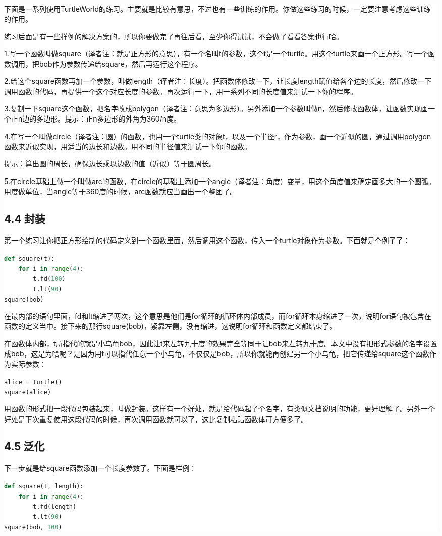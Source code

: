 下面是一系列使用TurtleWorld的练习。主要就是比较有意思，不过也有一些训练的作用。你做这些练习的时候，一定要注意考虑这些训练的作用。

练习后面是有一些样例的解决方案的，所以你要做完了再往后看，至少你得试试，不会做了看看答案也行哈。

1.写一个函数叫做square（译者注：就是正方形的意思），有一个名叫t的参数，这个t是一个turtle。用这个turtle来画一个正方形。写一个函数调用，把bob作为参数传递给square，然后再运行这个程序。

2.给这个square函数再加一个参数，叫做length（译者注：长度）。把函数体修改一下，让长度length赋值给各个边的长度，然后修改一下调用函数的代码，再提供一个这个对应长度的参数。再次运行一下，用一系列不同的长度值来测试一下你的程序。

3.复制一下square这个函数，把名字改成polygon（译者注：意思为多边形）。另外添加一个参数叫做n，然后修改函数体，让函数实现画一个正n边的多边形。提示：正n多边形的外角为360/n度。

4.在写一个叫做circle（译者注：圆）的函数，也用一个turtle类的对象t，以及一个半径r，作为参数，画一个近似的圆，通过调用polygon函数来近似实现，用适当的边长和边数。用不同的半径值来测试一下你的函数。

提示：算出圆的周长，确保边长乘以边数的值（近似）等于圆周长。

5.在circle基础上做一个叫做arc的函数，在circle的基础上添加一个angle（译者注：角度）变量，用这个角度值来确定画多大的一个圆弧。用度做单位，当angle等于360度的时候，arc函数就应当画出一个整团了。

## 4.4 封装

第一个练习让你把正方形绘制的代码定义到一个函数里面，然后调用这个函数，传入一个turtle对象作为参数。下面就是个例子了：

```Python
def square(t):   
	for i in range(4):     
		t.fd(100)     
		t.lt(90) 
square(bob) 
```

在最内部的语句里面，fd和lt缩进了两次，这个意思是他们是for循环的循环体内部成员，而for循环本身缩进了一次，说明for语句被包含在函数的定义当中。接下来的那行square(bob)，紧靠左侧，没有缩进，这说明for循环和函数定义都结束了。

在函数体内部，t所指代的就是小乌龟bob，因此让t来左转九十度的效果完全等同于让bob来左转九十度。本文中没有把形式参数的名字设置成bob，这是为啥呢？是因为用t可以指代任意一个小乌龟，不仅仅是bob，所以你就能再创建另一个小乌龟，把它传递给square这个函数作为实际参数：

```Python
alice = Turtle() 
square(alice) 
```

用函数的形式把一段代码包装起来，叫做封装。这样有一个好处，就是给代码起了个名字，有类似文档说明的功能，更好理解了。另外一个好处是下次重复使用这段代码的时候，再次调用函数就可以了，这比复制粘贴函数体可方便多了。

## 4.5 泛化

下一步就是给square函数添加一个长度参数了。下面是样例：

```Python
def square(t, length):   
	for i in range(4):     
		t.fd(length)     
		t.lt(90) 
square(bob, 100) 
```
